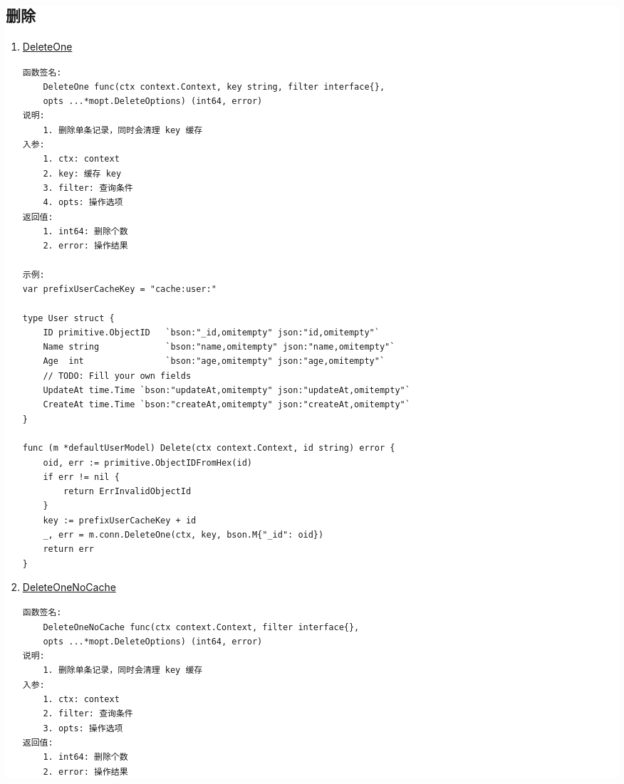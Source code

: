 ## 删除

1. <a href="https://github.com/zeromicro/go-zero/blob/master/core/stores/monc/cachedmodel.go#L86" target="_blank">DeleteOne</a>

    ```golang
    函数签名: 
        DeleteOne func(ctx context.Context, key string, filter interface{},
        opts ...*mopt.DeleteOptions) (int64, error)
    说明: 
        1. 删除单条记录，同时会清理 key 缓存
    入参:
        1. ctx: context 
        2. key: 缓存 key
        3. filter: 查询条件
        4. opts: 操作选项
    返回值:
        1. int64: 删除个数
        2. error: 操作结果

    示例:
    var prefixUserCacheKey = "cache:user:"

    type User struct {
        ID primitive.ObjectID   `bson:"_id,omitempty" json:"id,omitempty"`
        Name string             `bson:"name,omitempty" json:"name,omitempty"`
        Age  int                `bson:"age,omitempty" json:"age,omitempty"`
        // TODO: Fill your own fields
        UpdateAt time.Time `bson:"updateAt,omitempty" json:"updateAt,omitempty"`
        CreateAt time.Time `bson:"createAt,omitempty" json:"createAt,omitempty"`
    }

    func (m *defaultUserModel) Delete(ctx context.Context, id string) error {
        oid, err := primitive.ObjectIDFromHex(id)
        if err != nil {
            return ErrInvalidObjectId
        }
        key := prefixUserCacheKey + id
        _, err = m.conn.DeleteOne(ctx, key, bson.M{"_id": oid})
        return err
    }
    ```

2. <a href="https://github.com/zeromicro/go-zero/blob/master/core/stores/monc/cachedmodel.go#L101" target="_blank">DeleteOneNoCache</a>

    ```golang
    函数签名: 
        DeleteOneNoCache func(ctx context.Context, filter interface{},
        opts ...*mopt.DeleteOptions) (int64, error) 
    说明: 
        1. 删除单条记录，同时会清理 key 缓存
    入参:
        1. ctx: context 
        2. filter: 查询条件
        3. opts: 操作选项
    返回值:
        1. int64: 删除个数
        2. error: 操作结果
